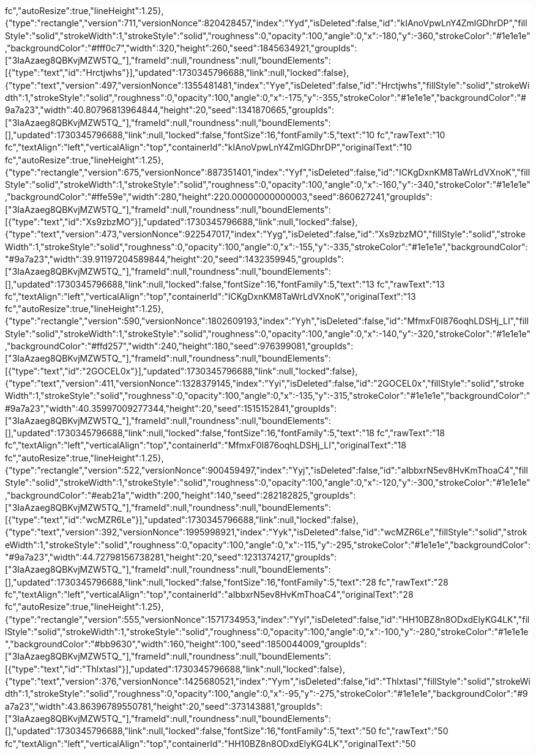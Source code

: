 fc","autoResize":true,"lineHeight":1.25},{"type":"rectangle","version":711,"versionNonce":820428457,"index":"Yyd","isDeleted":false,"id":"kIAnoVpwLnY4ZmlGDhrDP","fillStyle":"solid","strokeWidth":1,"strokeStyle":"solid","roughness":0,"opacity":100,"angle":0,"x":-180,"y":-360,"strokeColor":"#1e1e1e","backgroundColor":"#fff0c7","width":320,"height":260,"seed":1845634921,"groupIds":["3IaAzaeg8QBKvjMZW5TQ_"],"frameId":null,"roundness":null,"boundElements":[{"type":"text","id":"Hrctjwhs"}],"updated":1730345796688,"link":null,"locked":false},{"type":"text","version":497,"versionNonce":1355481481,"index":"Yye","isDeleted":false,"id":"Hrctjwhs","fillStyle":"solid","strokeWidth":1,"strokeStyle":"solid","roughness":0,"opacity":100,"angle":0,"x":-175,"y":-355,"strokeColor":"#1e1e1e","backgroundColor":"#9a7a23","width":40.80796813964844,"height":20,"seed":1341870665,"groupIds":["3IaAzaeg8QBKvjMZW5TQ_"],"frameId":null,"roundness":null,"boundElements":[],"updated":1730345796688,"link":null,"locked":false,"fontSize":16,"fontFamily":5,"text":"10 fc","rawText":"10 fc","textAlign":"left","verticalAlign":"top","containerId":"kIAnoVpwLnY4ZmlGDhrDP","originalText":"10 fc","autoResize":true,"lineHeight":1.25},{"type":"rectangle","version":675,"versionNonce":887351401,"index":"Yyf","isDeleted":false,"id":"ICKgDxnKM8TaWrLdVXnoK","fillStyle":"solid","strokeWidth":1,"strokeStyle":"solid","roughness":0,"opacity":100,"angle":0,"x":-160,"y":-340,"strokeColor":"#1e1e1e","backgroundColor":"#ffe59e","width":280,"height":220.00000000000003,"seed":860627241,"groupIds":["3IaAzaeg8QBKvjMZW5TQ_"],"frameId":null,"roundness":null,"boundElements":[{"type":"text","id":"Xs9zbzMO"}],"updated":1730345796688,"link":null,"locked":false},{"type":"text","version":473,"versionNonce":922547017,"index":"Yyg","isDeleted":false,"id":"Xs9zbzMO","fillStyle":"solid","strokeWidth":1,"strokeStyle":"solid","roughness":0,"opacity":100,"angle":0,"x":-155,"y":-335,"strokeColor":"#1e1e1e","backgroundColor":"#9a7a23","width":39.91197204589844,"height":20,"seed":1432359945,"groupIds":["3IaAzaeg8QBKvjMZW5TQ_"],"frameId":null,"roundness":null,"boundElements":[],"updated":1730345796688,"link":null,"locked":false,"fontSize":16,"fontFamily":5,"text":"13 fc","rawText":"13 fc","textAlign":"left","verticalAlign":"top","containerId":"ICKgDxnKM8TaWrLdVXnoK","originalText":"13 fc","autoResize":true,"lineHeight":1.25},{"type":"rectangle","version":590,"versionNonce":1802609193,"index":"Yyh","isDeleted":false,"id":"MfmxF0I876oqhLDSHj_LI","fillStyle":"solid","strokeWidth":1,"strokeStyle":"solid","roughness":0,"opacity":100,"angle":0,"x":-140,"y":-320,"strokeColor":"#1e1e1e","backgroundColor":"#ffd257","width":240,"height":180,"seed":976399081,"groupIds":["3IaAzaeg8QBKvjMZW5TQ_"],"frameId":null,"roundness":null,"boundElements":[{"type":"text","id":"2GOCEL0x"}],"updated":1730345796688,"link":null,"locked":false},{"type":"text","version":411,"versionNonce":1328379145,"index":"Yyi","isDeleted":false,"id":"2GOCEL0x","fillStyle":"solid","strokeWidth":1,"strokeStyle":"solid","roughness":0,"opacity":100,"angle":0,"x":-135,"y":-315,"strokeColor":"#1e1e1e","backgroundColor":"#9a7a23","width":40.35997009277344,"height":20,"seed":1515152841,"groupIds":["3IaAzaeg8QBKvjMZW5TQ_"],"frameId":null,"roundness":null,"boundElements":[],"updated":1730345796688,"link":null,"locked":false,"fontSize":16,"fontFamily":5,"text":"18 fc","rawText":"18 fc","textAlign":"left","verticalAlign":"top","containerId":"MfmxF0I876oqhLDSHj_LI","originalText":"18 fc","autoResize":true,"lineHeight":1.25},{"type":"rectangle","version":522,"versionNonce":900459497,"index":"Yyj","isDeleted":false,"id":"aIbbxrN5ev8HvKmThoaC4","fillStyle":"solid","strokeWidth":1,"strokeStyle":"solid","roughness":0,"opacity":100,"angle":0,"x":-120,"y":-300,"strokeColor":"#1e1e1e","backgroundColor":"#eab21a","width":200,"height":140,"seed":282182825,"groupIds":["3IaAzaeg8QBKvjMZW5TQ_"],"frameId":null,"roundness":null,"boundElements":[{"type":"text","id":"wcMZR6Le"}],"updated":1730345796688,"link":null,"locked":false},{"type":"text","version":392,"versionNonce":1995998921,"index":"Yyk","isDeleted":false,"id":"wcMZR6Le","fillStyle":"solid","strokeWidth":1,"strokeStyle":"solid","roughness":0,"opacity":100,"angle":0,"x":-115,"y":-295,"strokeColor":"#1e1e1e","backgroundColor":"#9a7a23","width":44.72798156738281,"height":20,"seed":1231374217,"groupIds":["3IaAzaeg8QBKvjMZW5TQ_"],"frameId":null,"roundness":null,"boundElements":[],"updated":1730345796688,"link":null,"locked":false,"fontSize":16,"fontFamily":5,"text":"28 fc","rawText":"28 fc","textAlign":"left","verticalAlign":"top","containerId":"aIbbxrN5ev8HvKmThoaC4","originalText":"28 fc","autoResize":true,"lineHeight":1.25},{"type":"rectangle","version":555,"versionNonce":1571734953,"index":"Yyl","isDeleted":false,"id":"HH10BZ8n8ODxdElyKG4LK","fillStyle":"solid","strokeWidth":1,"strokeStyle":"solid","roughness":0,"opacity":100,"angle":0,"x":-100,"y":-280,"strokeColor":"#1e1e1e","backgroundColor":"#bb9630","width":160,"height":100,"seed":1850044009,"groupIds":["3IaAzaeg8QBKvjMZW5TQ_"],"frameId":null,"roundness":null,"boundElements":[{"type":"text","id":"ThlxtasI"}],"updated":1730345796688,"link":null,"locked":false},{"type":"text","version":376,"versionNonce":1425680521,"index":"Yym","isDeleted":false,"id":"ThlxtasI","fillStyle":"solid","strokeWidth":1,"strokeStyle":"solid","roughness":0,"opacity":100,"angle":0,"x":-95,"y":-275,"strokeColor":"#1e1e1e","backgroundColor":"#9a7a23","width":43.86396789550781,"height":20,"seed":373143881,"groupIds":["3IaAzaeg8QBKvjMZW5TQ_"],"frameId":null,"roundness":null,"boundElements":[],"updated":1730345796688,"link":null,"locked":false,"fontSize":16,"fontFamily":5,"text":"50 fc","rawText":"50 fc","textAlign":"left","verticalAlign":"top","containerId":"HH10BZ8n8ODxdElyKG4LK","originalText":"50